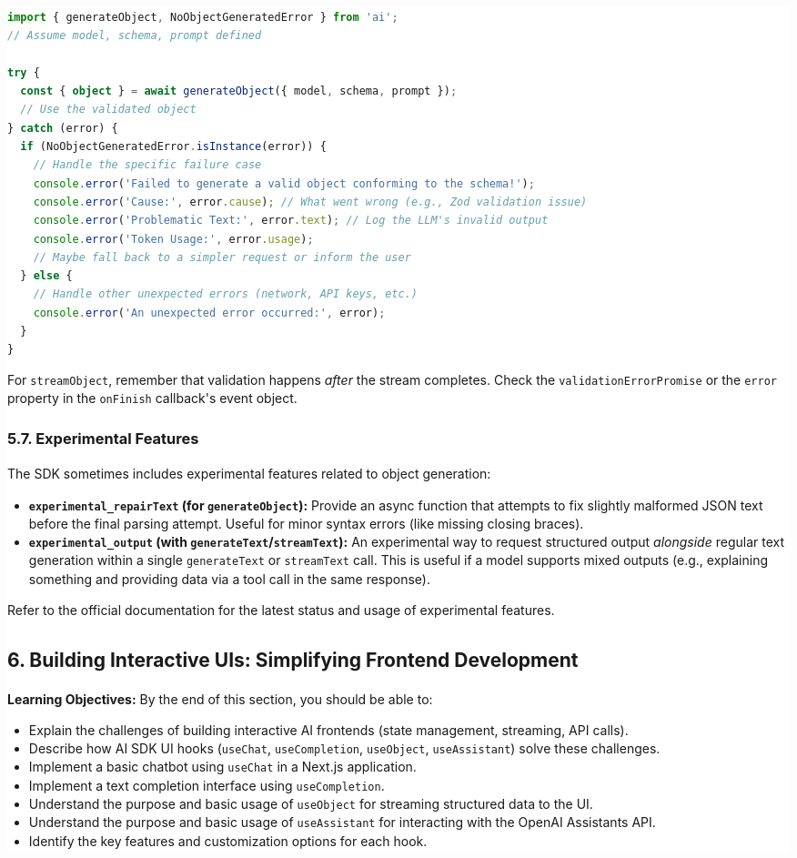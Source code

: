 ```typescript
import { generateObject, NoObjectGeneratedError } from 'ai';
// Assume model, schema, prompt defined

try {
  const { object } = await generateObject({ model, schema, prompt });
  // Use the validated object
} catch (error) {
  if (NoObjectGeneratedError.isInstance(error)) {
    // Handle the specific failure case
    console.error('Failed to generate a valid object conforming to the schema!');
    console.error('Cause:', error.cause); // What went wrong (e.g., Zod validation issue)
    console.error('Problematic Text:', error.text); // Log the LLM's invalid output
    console.error('Token Usage:', error.usage);
    // Maybe fall back to a simpler request or inform the user
  } else {
    // Handle other unexpected errors (network, API keys, etc.)
    console.error('An unexpected error occurred:', error);
  }
}
```

For `streamObject`, remember that validation happens *after* the stream completes. Check the `validationErrorPromise` or the `error` property in the `onFinish` callback's event object.

### 5.7. Experimental Features

The SDK sometimes includes experimental features related to object generation:

*   **`experimental_repairText` (for `generateObject`):** Provide an async function that attempts to fix slightly malformed JSON text before the final parsing attempt. Useful for minor syntax errors (like missing closing braces).
*   **`experimental_output` (with `generateText`/`streamText`):** An experimental way to request structured output *alongside* regular text generation within a single `generateText` or `streamText` call. This is useful if a model supports mixed outputs (e.g., explaining something and providing data via a tool call in the same response).

Refer to the official documentation for the latest status and usage of experimental features.

## 6. Building Interactive UIs: Simplifying Frontend Development

**Learning Objectives:** By the end of this section, you should be able to:
*   Explain the challenges of building interactive AI frontends (state management, streaming, API calls).
*   Describe how AI SDK UI hooks (`useChat`, `useCompletion`, `useObject`, `useAssistant`) solve these challenges.
*   Implement a basic chatbot using `useChat` in a Next.js application.
*   Implement a text completion interface using `useCompletion`.
*   Understand the purpose and basic usage of `useObject` for streaming structured data to the UI.
*   Understand the purpose and basic usage of `useAssistant` for interacting with the OpenAI Assistants API.
*   Identify the key features and customization options for each hook.
